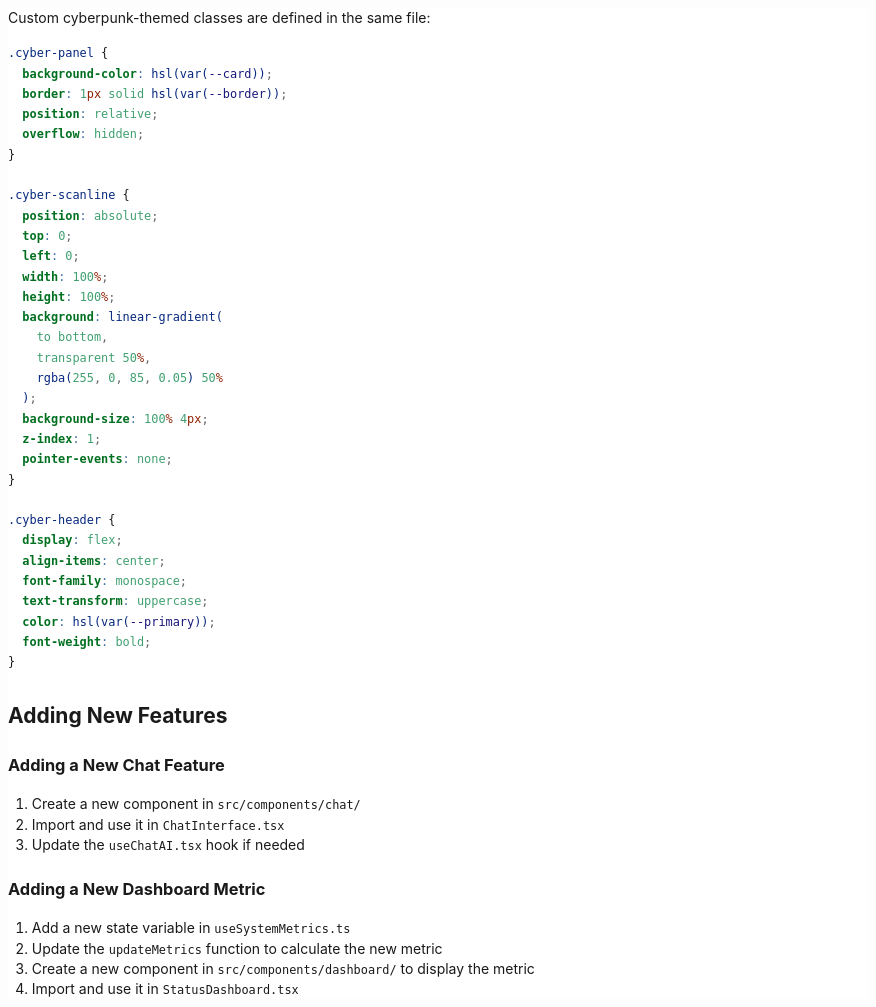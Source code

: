 ```css
```

Custom cyberpunk-themed classes are defined in the same file:

```css
.cyber-panel {
  background-color: hsl(var(--card));
  border: 1px solid hsl(var(--border));
  position: relative;
  overflow: hidden;
}

.cyber-scanline {
  position: absolute;
  top: 0;
  left: 0;
  width: 100%;
  height: 100%;
  background: linear-gradient(
    to bottom,
    transparent 50%,
    rgba(255, 0, 85, 0.05) 50%
  );
  background-size: 100% 4px;
  z-index: 1;
  pointer-events: none;
}

.cyber-header {
  display: flex;
  align-items: center;
  font-family: monospace;
  text-transform: uppercase;
  color: hsl(var(--primary));
  font-weight: bold;
}
```

## Adding New Features

### Adding a New Chat Feature

1. Create a new component in `src/components/chat/`
2. Import and use it in `ChatInterface.tsx`
3. Update the `useChatAI.tsx` hook if needed

### Adding a New Dashboard Metric

1. Add a new state variable in `useSystemMetrics.ts`
2. Update the `updateMetrics` function to calculate the new metric
3. Create a new component in `src/components/dashboard/` to display the metric
4. Import and use it in `StatusDashboard.tsx`
